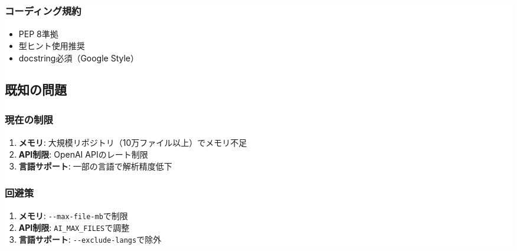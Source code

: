 ### コーディング規約
- PEP 8準拠
- 型ヒント使用推奨
- docstring必須（Google Style）

## 既知の問題

### 現在の制限
1. **メモリ**: 大規模リポジトリ（10万ファイル以上）でメモリ不足
2. **API制限**: OpenAI APIのレート制限
3. **言語サポート**: 一部の言語で解析精度低下

### 回避策
1. **メモリ**: `--max-file-mb`で制限
2. **API制限**: `AI_MAX_FILES`で調整
3. **言語サポート**: `--exclude-langs`で除外